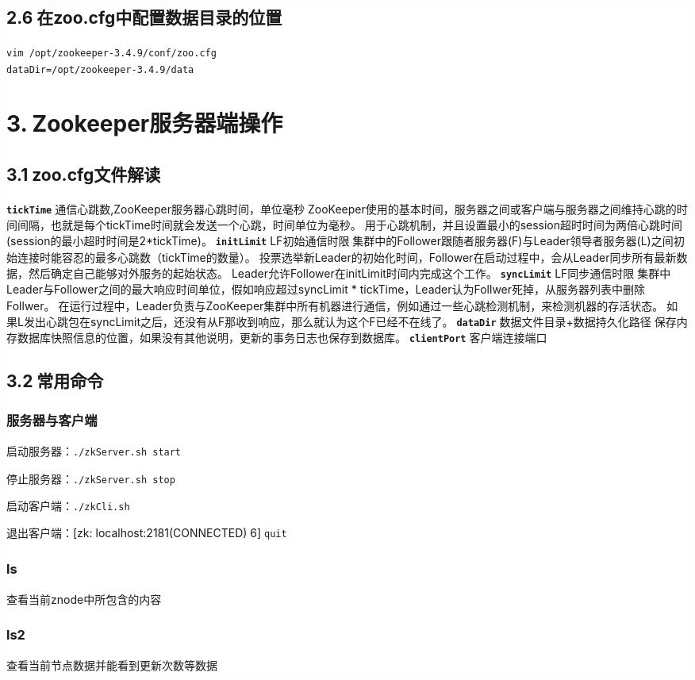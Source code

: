 ## 2.6 在zoo.cfg中配置数据目录的位置

```shell
vim /opt/zookeeper-3.4.9/conf/zoo.cfg
dataDir=/opt/zookeeper-3.4.9/data
```

# 3. Zookeeper服务器端操作

## 3.1    zoo.cfg文件解读

**`tickTime`**
       通信心跳数,ZooKeeper服务器心跳时间，单位毫秒
       ZooKeeper使用的基本时间，服务器之间或客户端与服务器之间维持心跳的时间间隔，也就是每个tickTime时间就会发送一个心跳，时间单位为毫秒。
       用于心跳机制，并且设置最小的session超时时间为两倍心跳时间(session的最小超时时间是2*tickTime)。
**`initLimit`**
       LF初始通信时限
       集群中的Follower跟随者服务器(F)与Leader领导者服务器(L)之间初始连接时能容忍的最多心跳数（tickTime的数量）。
       投票选举新Leader的初始化时间，Follower在启动过程中，会从Leader同步所有最新数据，然后确定自己能够对外服务的起始状态。
       Leader允许Follower在initLimit时间内完成这个工作。
**`syncLimit`**
       LF同步通信时限
       集群中Leader与Follower之间的最大响应时间单位，假如响应超过syncLimit * tickTime，Leader认为Follwer死掉，从服务器列表中删除Follwer。
       在运行过程中，Leader负责与ZooKeeper集群中所有机器进行通信，例如通过一些心跳检测机制，来检测机器的存活状态。
       如果L发出心跳包在syncLimit之后，还没有从F那收到响应，那么就认为这个F已经不在线了。
**`dataDir`**
       数据文件目录+数据持久化路径
       保存内存数据库快照信息的位置，如果没有其他说明，更新的事务日志也保存到数据库。
**`clientPort`**
       客户端连接端口

## 3.2 常用命令

### 服务器与客户端

启动服务器：`./zkServer.sh start`

停止服务器：`./zkServer.sh stop`

启动客户端：`./zkCli.sh`

退出客户端：[zk: localhost:2181(CONNECTED) 6]  `quit`

### ls

查看当前znode中所包含的内容

###  ls2

查看当前节点数据并能看到更新次数等数据
